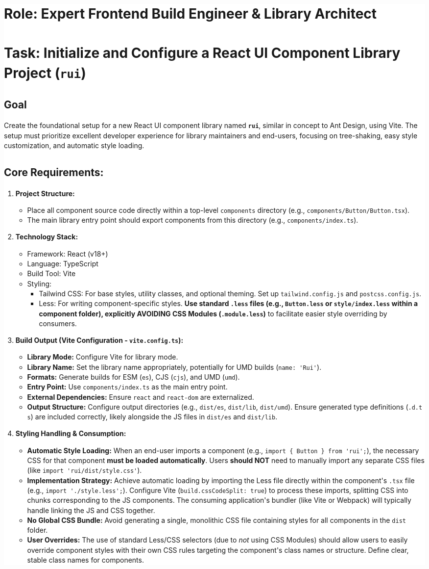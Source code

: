 # Role: Expert Frontend Build Engineer & Library Architect

# Task: Initialize and Configure a React UI Component Library Project (`rui`)

## Goal
Create the foundational setup for a new React UI component library named **`rui`**, similar in concept to Ant Design, using Vite. The setup must prioritize excellent developer experience for library maintainers and end-users, focusing on tree-shaking, easy style customization, and automatic style loading.

## Core Requirements:

1.  **Project Structure:**
    * Place all component source code directly within a top-level `components` directory (e.g., `components/Button/Button.tsx`).
    * The main library entry point should export components from this directory (e.g., `components/index.ts`).

2.  **Technology Stack:**
    * Framework: React (v18+)
    * Language: TypeScript
    * Build Tool: Vite
    * Styling:
        * Tailwind CSS: For base styles, utility classes, and optional theming. Set up `tailwind.config.js` and `postcss.config.js`.
        * Less: For writing component-specific styles. **Use standard `.less` files (e.g., `Button.less` or `style/index.less` within a component folder), explicitly AVOIDING CSS Modules (`.module.less`)** to facilitate easier style overriding by consumers.

3.  **Build Output (Vite Configuration - `vite.config.ts`):**
    * **Library Mode:** Configure Vite for library mode.
    * **Library Name:** Set the library name appropriately, potentially for UMD builds (`name: 'Rui'`).
    * **Formats:** Generate builds for ESM (`es`), CJS (`cjs`), and UMD (`umd`).
    * **Entry Point:** Use `components/index.ts` as the main entry point.
    * **External Dependencies:** Ensure `react` and `react-dom` are externalized.
    * **Output Structure:** Configure output directories (e.g., `dist/es`, `dist/lib`, `dist/umd`). Ensure generated type definitions (`.d.ts`) are included correctly, likely alongside the JS files in `dist/es` and `dist/lib`.

4.  **Styling Handling & Consumption:**
    * **Automatic Style Loading:** When an end-user imports a component (e.g., `import { Button } from 'rui';`), the necessary CSS for that component **must be loaded automatically**. Users **should NOT** need to manually import any separate CSS files (like `import 'rui/dist/style.css'`).
    * **Implementation Strategy:** Achieve automatic loading by importing the Less file directly within the component's `.tsx` file (e.g., `import './style.less';`). Configure Vite (`build.cssCodeSplit: true`) to process these imports, splitting CSS into chunks corresponding to the JS components. The consuming application's bundler (like Vite or Webpack) will typically handle linking the JS and CSS together.
    * **No Global CSS Bundle:** Avoid generating a single, monolithic CSS file containing styles for all components in the `dist` folder.
    * **User Overrides:** The use of standard Less/CSS selectors (due to *not* using CSS Modules) should allow users to easily override component styles with their own CSS rules targeting the component's class names or structure. Define clear, stable class names for components.
